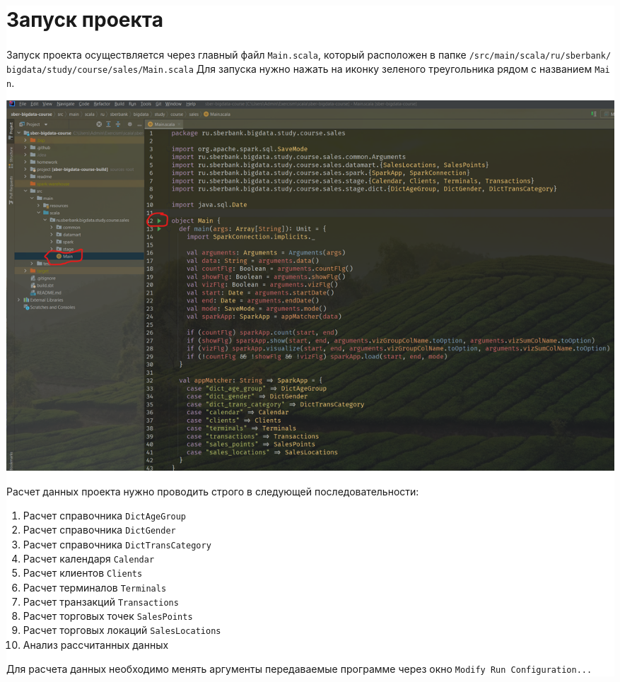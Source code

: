 # Запуск проекта

Запуск проекта осуществляется через главный файл `Main.scala`, который расположен в папке `/src/main/scala/ru/sberbank/bigdata/study/course/sales/Main.scala`
Для запуска нужно нажать на иконку зеленого треугольника рядом с названием `Main`.

![](images/inst/IDEA_Main.png)

Расчет данных проекта нужно проводить строго в следующей последовательности:
1) Расчет справочника `DictAgeGroup`
2) Расчет справочника `DictGender`
3) Расчет справочника `DictTransCategory`
4) Расчет календаря `Calendar`
5) Расчет клиентов `Clients`
6) Расчет терминалов `Terminals`
7) Расчет транзакций `Transactions`
8) Расчет торговых точек `SalesPoints`
9) Расчет торговых локаций `SalesLocations`
10) Анализ рассчитанных данных

Для расчета данных необходимо менять аргументы передаваемые программе через окно `Modify Run Configuration...`
